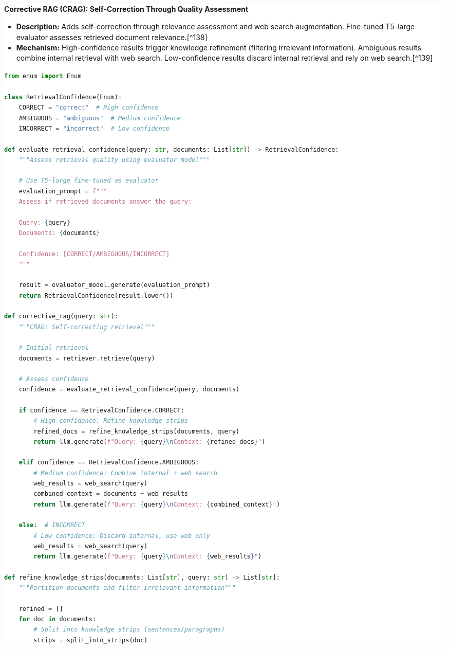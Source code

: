**Corrective RAG (CRAG): Self-Correction Through Quality Assessment**

- **Description:** Adds self-correction through relevance assessment and web search augmentation. Fine-tuned T5-large evaluator assesses retrieved document relevance.[^138]
- **Mechanism:** High-confidence results trigger knowledge refinement (filtering irrelevant information). Ambiguous results combine internal retrieval with web search. Low-confidence results discard internal retrieval and rely on web search.[^139]

```python
from enum import Enum

class RetrievalConfidence(Enum):
    CORRECT = "correct"  # High confidence
    AMBIGUOUS = "ambiguous"  # Medium confidence
    INCORRECT = "incorrect"  # Low confidence

def evaluate_retrieval_confidence(query: str, documents: List[str]) -> RetrievalConfidence:
    """Assess retrieval quality using evaluator model"""

    # Use T5-large fine-tuned as evaluator
    evaluation_prompt = f"""
    Assess if retrieved documents answer the query:

    Query: {query}
    Documents: {documents}

    Confidence: [CORRECT/AMBIGUOUS/INCORRECT]
    """

    result = evaluator_model.generate(evaluation_prompt)
    return RetrievalConfidence(result.lower())

def corrective_rag(query: str):
    """CRAG: Self-correcting retrieval"""

    # Initial retrieval
    documents = retriever.retrieve(query)

    # Assess confidence
    confidence = evaluate_retrieval_confidence(query, documents)

    if confidence == RetrievalConfidence.CORRECT:
        # High confidence: Refine knowledge strips
        refined_docs = refine_knowledge_strips(documents, query)
        return llm.generate(f"Query: {query}\nContext: {refined_docs}")

    elif confidence == RetrievalConfidence.AMBIGUOUS:
        # Medium confidence: Combine internal + web search
        web_results = web_search(query)
        combined_context = documents + web_results
        return llm.generate(f"Query: {query}\nContext: {combined_context}")

    else:  # INCORRECT
        # Low confidence: Discard internal, use web only
        web_results = web_search(query)
        return llm.generate(f"Query: {query}\nContext: {web_results}")

def refine_knowledge_strips(documents: List[str], query: str) -> List[str]:
    """Partition documents and filter irrelevant information"""

    refined = []
    for doc in documents:
        # Split into knowledge strips (sentences/paragraphs)
        strips = split_into_strips(doc)

```